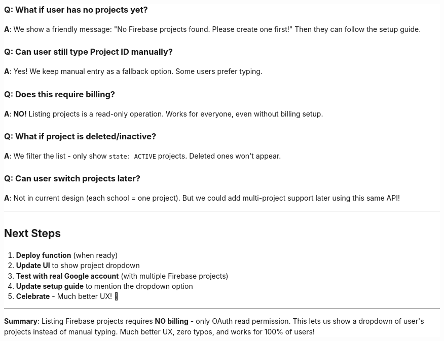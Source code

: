 ### Q: What if user has no projects yet?
**A**: We show a friendly message: "No Firebase projects found. Please create one first!" Then they can follow the setup guide.

### Q: Can user still type Project ID manually?
**A**: Yes! We keep manual entry as a fallback option. Some users prefer typing.

### Q: Does this require billing?
**A**: **NO!** Listing projects is a read-only operation. Works for everyone, even without billing setup.

### Q: What if project is deleted/inactive?
**A**: We filter the list - only show `state: ACTIVE` projects. Deleted ones won't appear.

### Q: Can user switch projects later?
**A**: Not in current design (each school = one project). But we could add multi-project support later using this same API!

---

## Next Steps

1. **Deploy function** (when ready)
2. **Update UI** to show project dropdown
3. **Test with real Google account** (with multiple Firebase projects)
4. **Update setup guide** to mention the dropdown option
5. **Celebrate** - Much better UX! 🎉

---

**Summary**: Listing Firebase projects requires **NO billing** - only OAuth read permission. This lets us show a dropdown of user's projects instead of manual typing. Much better UX, zero typos, and works for 100% of users!
